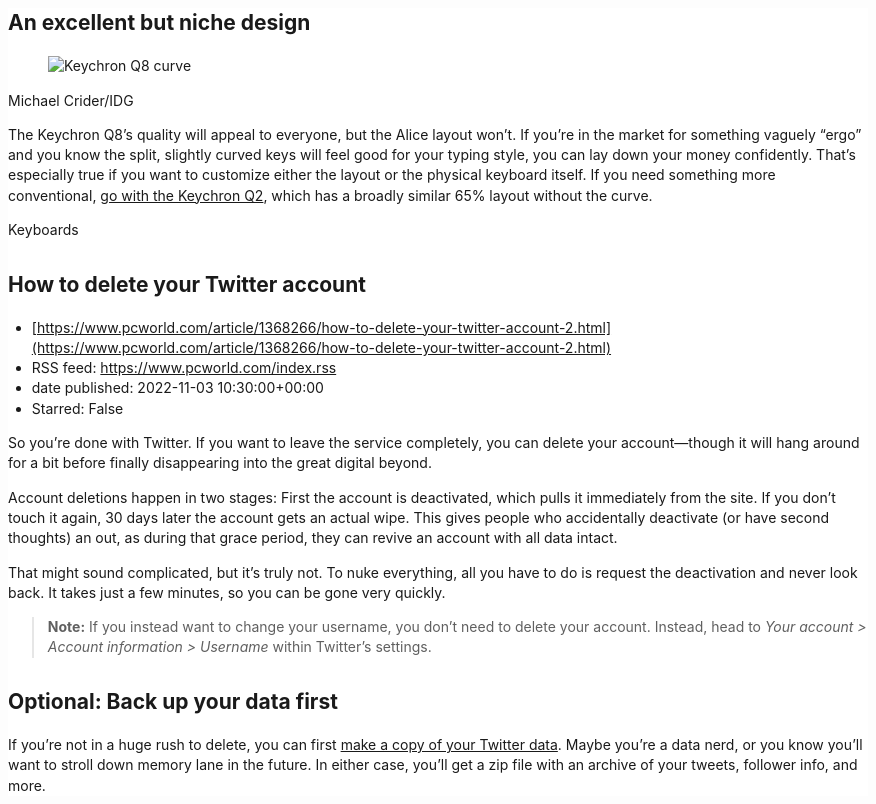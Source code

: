 

<h2 id="an-excellent-but-niche-design">An excellent but niche design&nbsp;</h2>


<div class="extendedBlock-wrapper block-coreImage undefined"><figure class="wp-block-image size-large"><img alt="Keychron Q8 curve" class="wp-image-1366122" height="676" src="https://b2c-contenthub.com/wp-content/uploads/2022/10/DSC09594.jpg?quality=50&amp;strip=all&amp;w=1200" width="1200" /></figure><p class="imageCredit">Michael Crider/IDG</p></div>



<p>The Keychron Q8&rsquo;s quality will appeal to everyone, but the Alice layout won&rsquo;t. If you&rsquo;re in the market for something vaguely &ldquo;ergo&rdquo; and you know the split, slightly curved keys will feel good for your typing style, you can lay down your money confidently. That&rsquo;s especially true if you want to customize either the layout or the physical keyboard itself. If you need something more conventional, <a href="https://go.redirectingat.com/?id=111346X1569483&amp;url=https://www.keychron.com/products/keychron-q2-qmk-custom-mechanical-keyboard&amp;xcust=2-2-1364305-1-0-0&amp;sref=https://www.pcworld.com/feed" rel="nofollow" target="_blank">go with the&nbsp;Keychron Q2</a>, which has a broadly similar 65% layout without the curve. </p>
Keyboards</div>

## How to delete your Twitter account
 - [https://www.pcworld.com/article/1368266/how-to-delete-your-twitter-account-2.html](https://www.pcworld.com/article/1368266/how-to-delete-your-twitter-account-2.html)
 - RSS feed: https://www.pcworld.com/index.rss
 - date published: 2022-11-03 10:30:00+00:00
 - Starred: False

<div id="link_wrapped_content">
<section class="wp-block-bigbite-multi-title"><div class="container"></div></section><p>So you&rsquo;re done with Twitter. If you want to leave the service completely, you can delete your account&mdash;though it will hang around for a bit before finally disappearing into the great digital beyond.</p>



<p>Account deletions happen in two stages: First the account is deactivated, which pulls it immediately from the site. If you don&rsquo;t touch it again, 30 days later the account gets an actual wipe. This gives people who accidentally deactivate (or have second thoughts) an out, as during that grace period, they can revive an account with all data intact.</p>



<p>That might sound complicated, but it&rsquo;s truly not. To nuke everything, all you have to do is request the deactivation and never look back. It takes just a few minutes, so you can be gone very quickly.</p>



<blockquote class="wp-block-quote"><p><strong>Note:</strong> If you instead want to change your username, you don&rsquo;t need to delete your account. Instead, head to <em>Your account &gt; Account information</em> <em>&gt; Username</em> within Twitter&rsquo;s settings.</p></blockquote>



<h2 id="optional-back-up-your-data-first">Optional: Back up your data first</h2>



<p>If you&rsquo;re not in a huge rush to delete, you can first <a href="https://www.pcworld.com/article/1368195/">make a copy of your Twitter data</a>. Maybe you&rsquo;re a data nerd, or you know you&rsquo;ll want to stroll down memory lane in the future. In either case, you&rsquo;ll get a zip file with an archive of your tweets, follower info, and more.</p>
